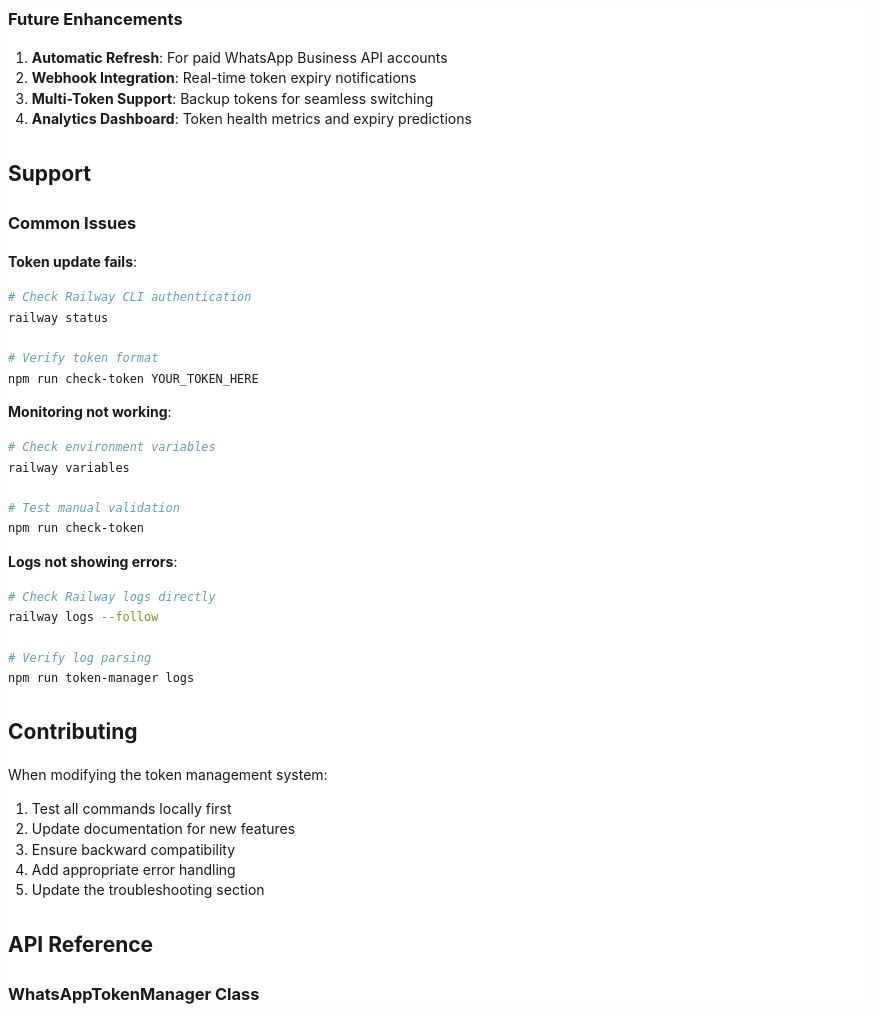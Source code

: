 ### Future Enhancements

1. **Automatic Refresh**: For paid WhatsApp Business API accounts
2. **Webhook Integration**: Real-time token expiry notifications
3. **Multi-Token Support**: Backup tokens for seamless switching
4. **Analytics Dashboard**: Token health metrics and expiry predictions

## Support

### Common Issues

**Token update fails**:

```bash
# Check Railway CLI authentication
railway status

# Verify token format
npm run check-token YOUR_TOKEN_HERE
```

**Monitoring not working**:

```bash
# Check environment variables
railway variables

# Test manual validation
npm run check-token
```

**Logs not showing errors**:

```bash
# Check Railway logs directly
railway logs --follow

# Verify log parsing
npm run token-manager logs
```

## Contributing

When modifying the token management system:

1. Test all commands locally first
2. Update documentation for new features
3. Ensure backward compatibility
4. Add appropriate error handling
5. Update the troubleshooting section

## API Reference

### WhatsAppTokenManager Class
